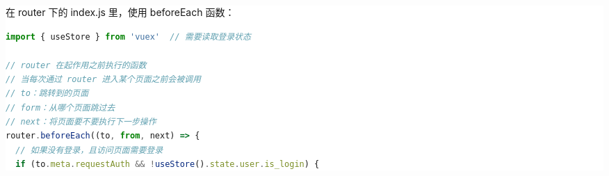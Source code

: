在 router 下的 index.js 里，使用 beforeEach 函数：

```js
import { useStore } from 'vuex'  // 需要读取登录状态

// router 在起作用之前执行的函数
// 当每次通过 router 进入某个页面之前会被调用
// to：跳转到的页面
// form：从哪个页面跳过去
// next：将页面要不要执行下一步操作
router.beforeEach((to, from, next) => {
  // 如果没有登录，且访问页面需要登录
  if (to.meta.requestAuth && !useStore().state.user.is_login) {
